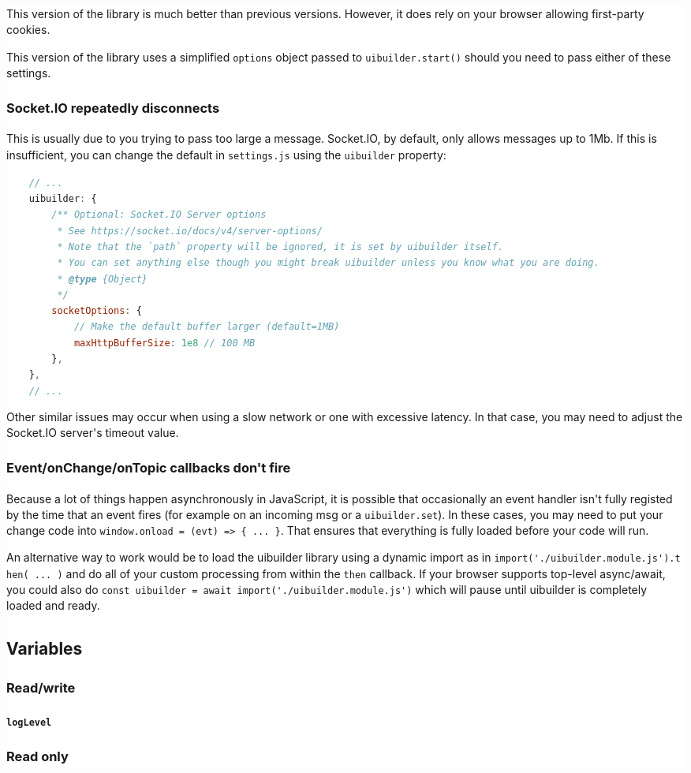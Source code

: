This version of the library is much better than previous versions. However, it does rely on your browser allowing first-party cookies.

This version of the library uses a simplified `options` object passed to `uibuilder.start()` should you need to pass either of these settings.

### Socket.IO repeatedly disconnects

This is usually due to you trying to pass too large a message. Socket.IO, by default, only allows messages up to 1Mb. If this is insufficient, you can change the default in `settings.js` using the `uibuilder` property:

```javascript
    // ...
    uibuilder: {
        /** Optional: Socket.IO Server options
         * See https://socket.io/docs/v4/server-options/
         * Note that the `path` property will be ignored, it is set by uibuilder itself.
         * You can set anything else though you might break uibuilder unless you know what you are doing.
         * @type {Object}
         */
        socketOptions: {
            // Make the default buffer larger (default=1MB)
            maxHttpBufferSize: 1e8 // 100 MB
        },
    },
    // ...
```

Other similar issues may occur when using a slow network or one with excessive latency. In that case, you may need to adjust the Socket.IO server's timeout value.

### Event/onChange/onTopic callbacks don't fire

Because a lot of things happen asynchronously in JavaScript, it is possible that occasionally an event handler isn't fully registed by the time that an event fires (for example on an incoming msg or a `uibuilder.set`). In these cases, you may need to put your change code into `window.onload = (evt) => { ... }`. That ensures that everything is fully loaded before your code will run.

An alternative way to work would be to load the uibuilder library using a dynamic import as in `import('./uibuilder.module.js').then( ... )` and do all of your custom processing from within the `then` callback. If your browser supports top-level async/await, you could also do `const uibuilder = await import('./uibuilder.module.js')` which will pause until uibuilder is completely loaded and ready.


## Variables

### Read/write

#### `logLevel`

### Read only
